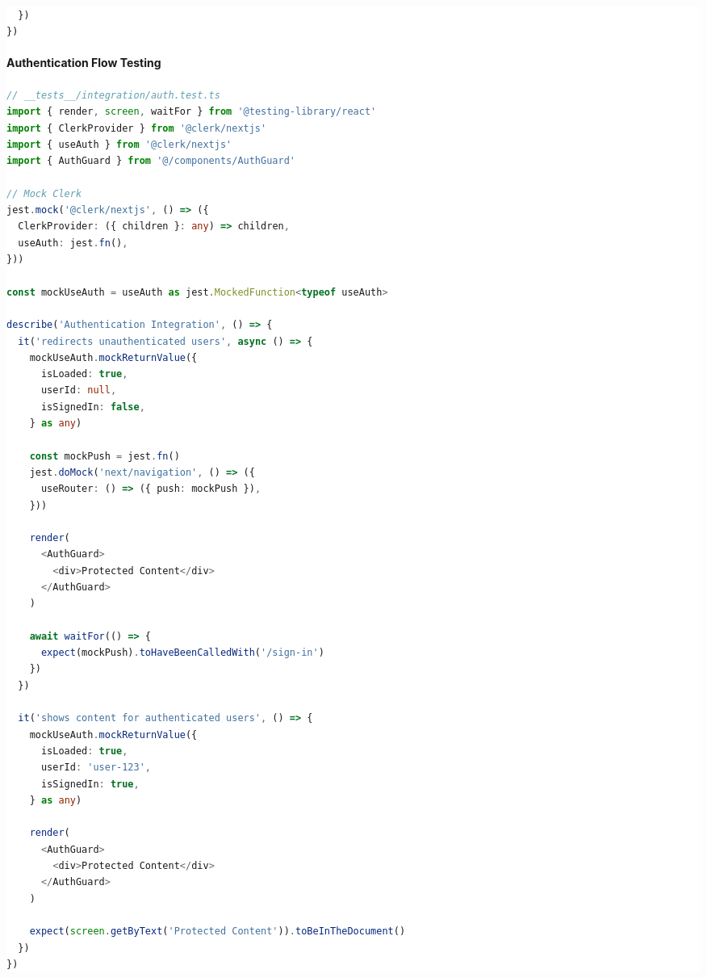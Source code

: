 ```typescript
  })
})
```

#### Authentication Flow Testing

```typescript
// __tests__/integration/auth.test.ts
import { render, screen, waitFor } from '@testing-library/react'
import { ClerkProvider } from '@clerk/nextjs'
import { useAuth } from '@clerk/nextjs'
import { AuthGuard } from '@/components/AuthGuard'

// Mock Clerk
jest.mock('@clerk/nextjs', () => ({
  ClerkProvider: ({ children }: any) => children,
  useAuth: jest.fn(),
}))

const mockUseAuth = useAuth as jest.MockedFunction<typeof useAuth>

describe('Authentication Integration', () => {
  it('redirects unauthenticated users', async () => {
    mockUseAuth.mockReturnValue({
      isLoaded: true,
      userId: null,
      isSignedIn: false,
    } as any)

    const mockPush = jest.fn()
    jest.doMock('next/navigation', () => ({
      useRouter: () => ({ push: mockPush }),
    }))

    render(
      <AuthGuard>
        <div>Protected Content</div>
      </AuthGuard>
    )

    await waitFor(() => {
      expect(mockPush).toHaveBeenCalledWith('/sign-in')
    })
  })

  it('shows content for authenticated users', () => {
    mockUseAuth.mockReturnValue({
      isLoaded: true,
      userId: 'user-123',
      isSignedIn: true,
    } as any)

    render(
      <AuthGuard>
        <div>Protected Content</div>
      </AuthGuard>
    )

    expect(screen.getByText('Protected Content')).toBeInTheDocument()
  })
})
```
